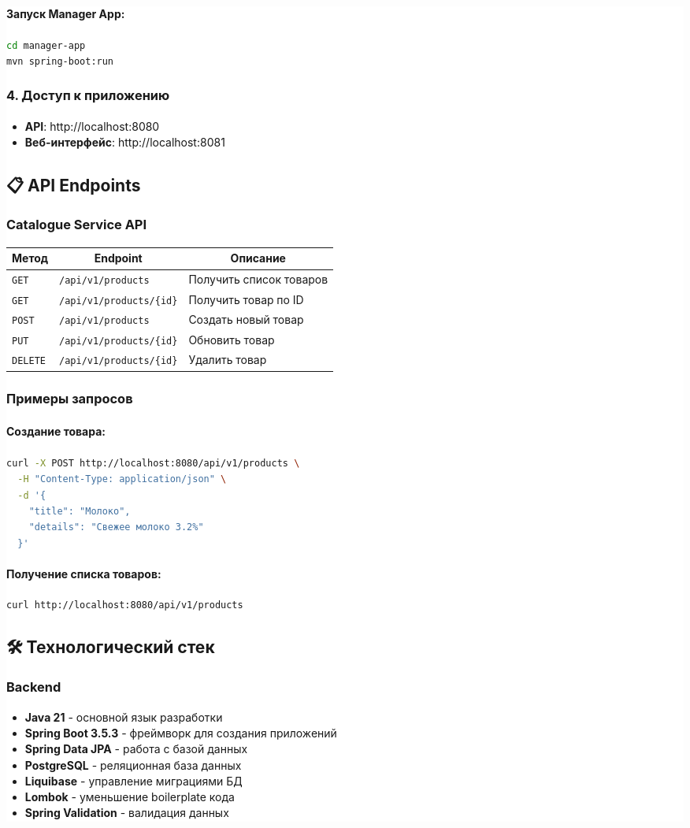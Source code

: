 #### Запуск Manager App:
```bash
cd manager-app
mvn spring-boot:run
```

### 4. Доступ к приложению
- **API**: http://localhost:8080
- **Веб-интерфейс**: http://localhost:8081

## 📋 API Endpoints

### Catalogue Service API

| Метод | Endpoint | Описание |
|-------|----------|----------|
| `GET` | `/api/v1/products` | Получить список товаров |
| `GET` | `/api/v1/products/{id}` | Получить товар по ID |
| `POST` | `/api/v1/products` | Создать новый товар |
| `PUT` | `/api/v1/products/{id}` | Обновить товар |
| `DELETE` | `/api/v1/products/{id}` | Удалить товар |

### Примеры запросов

#### Создание товара:
```bash
curl -X POST http://localhost:8080/api/v1/products \
  -H "Content-Type: application/json" \
  -d '{
    "title": "Молоко",
    "details": "Свежее молоко 3.2%"
  }'
```

#### Получение списка товаров:
```bash
curl http://localhost:8080/api/v1/products
```

## 🛠️ Технологический стек

### Backend
- **Java 21** - основной язык разработки
- **Spring Boot 3.5.3** - фреймворк для создания приложений
- **Spring Data JPA** - работа с базой данных
- **PostgreSQL** - реляционная база данных
- **Liquibase** - управление миграциями БД
- **Lombok** - уменьшение boilerplate кода
- **Spring Validation** - валидация данных
